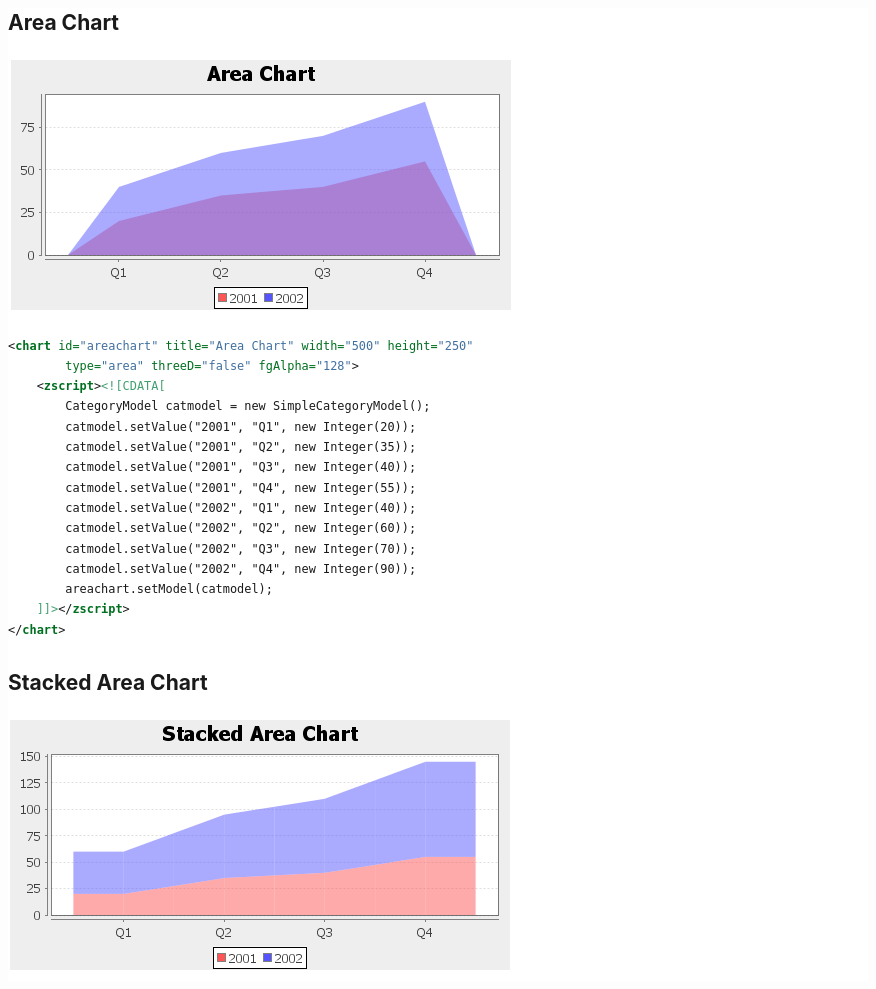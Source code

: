 ## Area Chart

![](images/ZKComRef_Chart_Area.png)

``` xml
<chart id="areachart" title="Area Chart" width="500" height="250"
        type="area" threeD="false" fgAlpha="128">
    <zscript><![CDATA[
        CategoryModel catmodel = new SimpleCategoryModel();
        catmodel.setValue("2001", "Q1", new Integer(20));
        catmodel.setValue("2001", "Q2", new Integer(35));
        catmodel.setValue("2001", "Q3", new Integer(40));
        catmodel.setValue("2001", "Q4", new Integer(55));
        catmodel.setValue("2002", "Q1", new Integer(40));
        catmodel.setValue("2002", "Q2", new Integer(60));
        catmodel.setValue("2002", "Q3", new Integer(70));
        catmodel.setValue("2002", "Q4", new Integer(90));
        areachart.setModel(catmodel);
    ]]></zscript>
</chart>
```

## Stacked Area Chart

![](images/ZKComRef_Chart_Stacked_Area.png)
